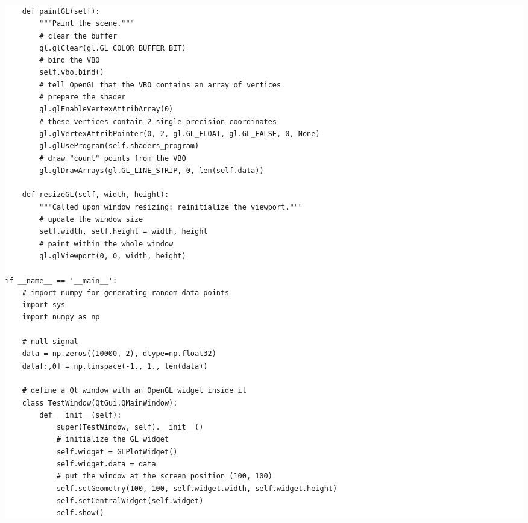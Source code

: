         def paintGL(self):
            """Paint the scene."""
            # clear the buffer
            gl.glClear(gl.GL_COLOR_BUFFER_BIT)
            # bind the VBO
            self.vbo.bind()
            # tell OpenGL that the VBO contains an array of vertices
            # prepare the shader
            gl.glEnableVertexAttribArray(0)
            # these vertices contain 2 single precision coordinates
            gl.glVertexAttribPointer(0, 2, gl.GL_FLOAT, gl.GL_FALSE, 0, None)
            gl.glUseProgram(self.shaders_program)
            # draw "count" points from the VBO
            gl.glDrawArrays(gl.GL_LINE_STRIP, 0, len(self.data))

        def resizeGL(self, width, height):
            """Called upon window resizing: reinitialize the viewport."""
            # update the window size
            self.width, self.height = width, height
            # paint within the whole window
            gl.glViewport(0, 0, width, height)

    if __name__ == '__main__':
        # import numpy for generating random data points
        import sys
        import numpy as np

        # null signal
        data = np.zeros((10000, 2), dtype=np.float32)
        data[:,0] = np.linspace(-1., 1., len(data))

        # define a Qt window with an OpenGL widget inside it
        class TestWindow(QtGui.QMainWindow):
            def __init__(self):
                super(TestWindow, self).__init__()
                # initialize the GL widget
                self.widget = GLPlotWidget()
                self.widget.data = data
                # put the window at the screen position (100, 100)
                self.setGeometry(100, 100, self.widget.width, self.widget.height)
                self.setCentralWidget(self.widget)
                self.show()
